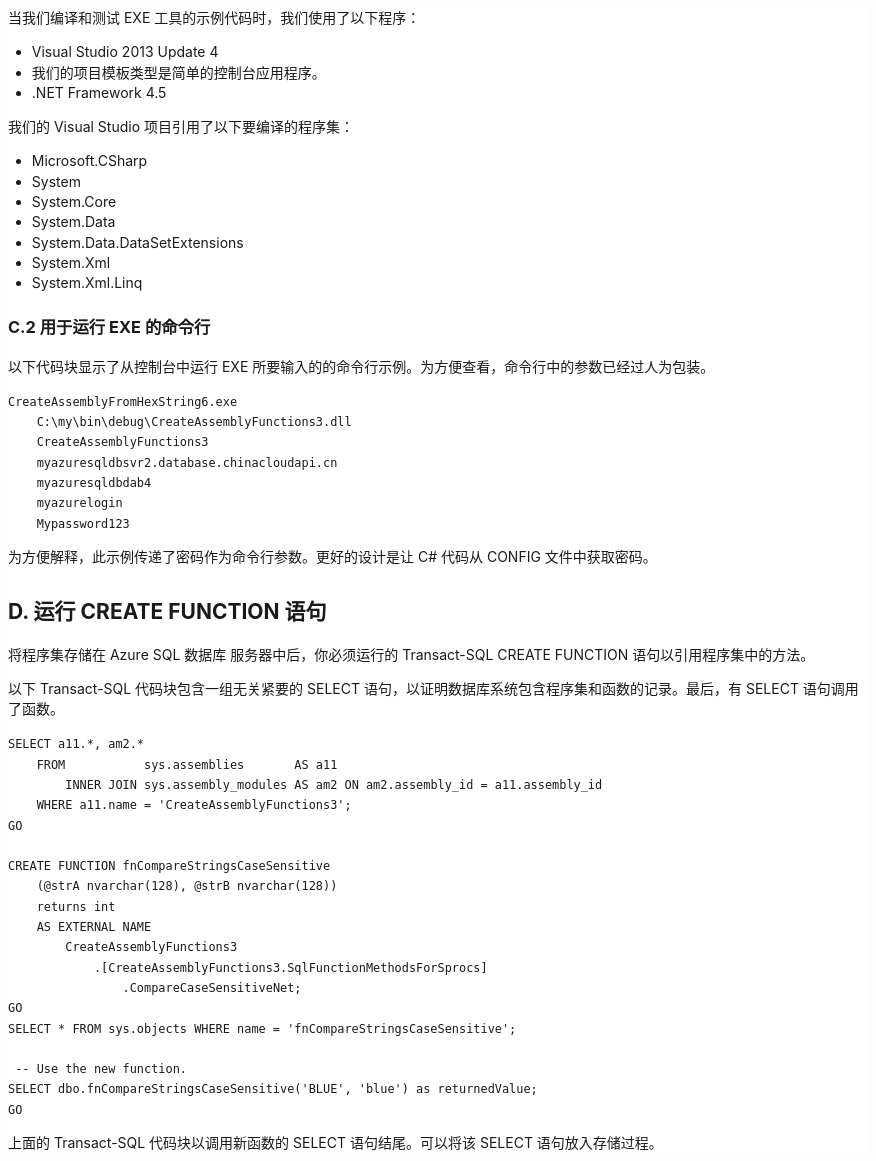 
当我们编译和测试 EXE 工具的示例代码时，我们使用了以下程序：


- Visual Studio 2013 Update 4
 - 我们的项目模板类型是简单的控制台应用程序。
- .NET Framework 4.5


我们的 Visual Studio 项目引用了以下要编译的程序集：


- Microsoft.CSharp
- System
- System.Core
- System.Data
- System.Data.DataSetExtensions
- System.Xml
- System.Xml.Linq


### C.2 用于运行 EXE 的命令行


以下代码块显示了从控制台中运行 EXE 所要输入的的命令行示例。为方便查看，命令行中的参数已经过人为包装。


	CreateAssemblyFromHexString6.exe
		C:\my\bin\debug\CreateAssemblyFunctions3.dll
		CreateAssemblyFunctions3
		myazuresqldbsvr2.database.chinacloudapi.cn
		myazuresqldbdab4
		myazurelogin
		Mypassword123


为方便解释，此示例传递了密码作为命令行参数。更好的设计是让 C# 代码从 CONFIG 文件中获取密码。


## D. 运行 CREATE FUNCTION 语句


将程序集存储在 Azure SQL 数据库 服务器中后，你必须运行的 Transact-SQL CREATE FUNCTION 语句以引用程序集中的方法。


以下 Transact-SQL 代码块包含一组无关紧要的 SELECT 语句，以证明数据库系统包含程序集和函数的记录。最后，有 SELECT 语句调用了函数。


	SELECT a11.*, am2.*
		FROM           sys.assemblies       AS a11
		    INNER JOIN sys.assembly_modules AS am2 ON am2.assembly_id = a11.assembly_id
		WHERE a11.name = 'CreateAssemblyFunctions3';
	GO
	
	CREATE FUNCTION fnCompareStringsCaseSensitive
	    (@strA nvarchar(128), @strB nvarchar(128))
	    returns int
	    AS EXTERNAL NAME
	        CreateAssemblyFunctions3
	            .[CreateAssemblyFunctions3.SqlFunctionMethodsForSprocs]
	                .CompareCaseSensitiveNet;
	GO
	SELECT * FROM sys.objects WHERE name = 'fnCompareStringsCaseSensitive';
	
	 -- Use the new function.
	SELECT dbo.fnCompareStringsCaseSensitive('BLUE', 'blue') as returnedValue;
	GO


上面的 Transact-SQL 代码块以调用新函数的 SELECT 语句结尾。可以将该 SELECT 语句放入存储过程。




